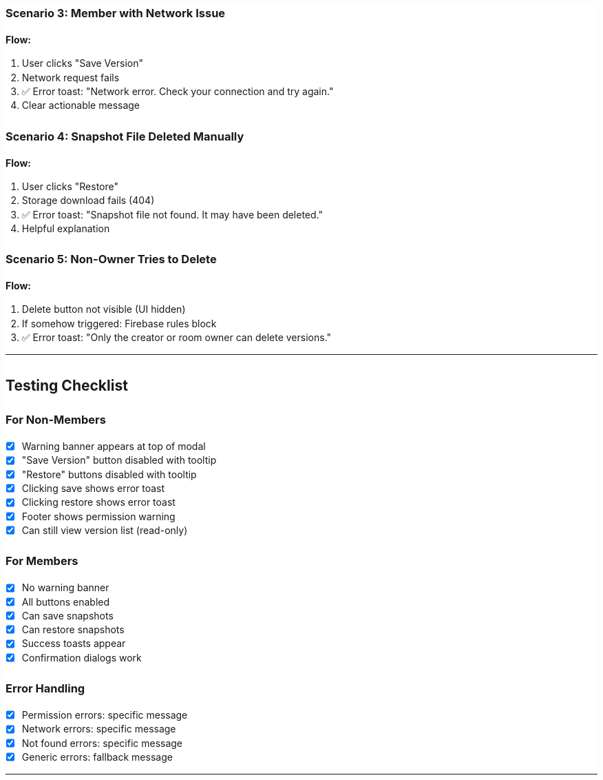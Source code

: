 ### Scenario 3: Member with Network Issue
**Flow:**
1. User clicks "Save Version"
2. Network request fails
3. ✅ Error toast: "Network error. Check your connection and try again."
4. Clear actionable message

### Scenario 4: Snapshot File Deleted Manually
**Flow:**
1. User clicks "Restore"
2. Storage download fails (404)
3. ✅ Error toast: "Snapshot file not found. It may have been deleted."
4. Helpful explanation

### Scenario 5: Non-Owner Tries to Delete
**Flow:**
1. Delete button not visible (UI hidden)
2. If somehow triggered: Firebase rules block
3. ✅ Error toast: "Only the creator or room owner can delete versions."

---

## Testing Checklist

### For Non-Members
- [x] Warning banner appears at top of modal
- [x] "Save Version" button disabled with tooltip
- [x] "Restore" buttons disabled with tooltip
- [x] Clicking save shows error toast
- [x] Clicking restore shows error toast
- [x] Footer shows permission warning
- [x] Can still view version list (read-only)

### For Members
- [x] No warning banner
- [x] All buttons enabled
- [x] Can save snapshots
- [x] Can restore snapshots
- [x] Success toasts appear
- [x] Confirmation dialogs work

### Error Handling
- [x] Permission errors: specific message
- [x] Network errors: specific message
- [x] Not found errors: specific message
- [x] Generic errors: fallback message

---
